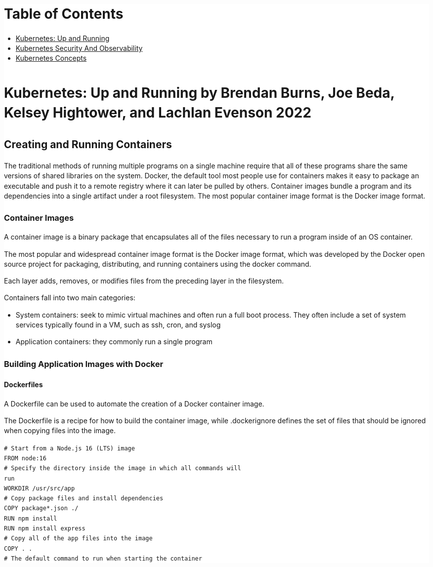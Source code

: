 # Table of Contents
- [Kubernetes: Up and Running](#KubernetesUpAndRunning)
- [Kubernetes Security And Observability](#KubernetesSecurityAndObservability)
- [Kubernetes Concepts](#KubernetesConcepts)

# Kubernetes: Up and Running by Brendan Burns, Joe Beda, Kelsey Hightower, and Lachlan Evenson 2022 <a id="KubernetesUpAndRunning"></a>

## Creating and Running Containers

The traditional methods of running multiple programs on a single machine
require that all of these programs share the same versions of shared libraries
on the system.
Docker, the default tool most
people use for containers makes it easy to package an executable and push
it to a remote registry where it can later be pulled by others.
Container images bundle a program and its dependencies into a single
artifact under a root filesystem. The most popular container image format is
the Docker image format.

### Container Images

A container image is a binary package that
encapsulates all of the files necessary to run a program inside of an OS
container.

The most popular and widespread container image format is the Docker
image format, which was developed by the Docker open source project for
packaging, distributing, and running containers using the docker
command.

Each layer adds, removes, or modifies files from the preceding layer in the filesystem.

Containers fall into two main categories:

* System containers: seek to mimic virtual machines and often run a full boot
process. They often include a set of system services typically found in a
VM, such as ssh, cron, and syslog

* Application containers: they commonly run a single program

### Building Application Images with Docker

#### Dockerfiles

A Dockerfile can be used to automate the creation of a Docker container image.

The Dockerfile is a recipe for how to build the container image, while .dockerignore defines the set of files that should be ignored when copying files into the image.

```
# Start from a Node.js 16 (LTS) image 
FROM node:16
# Specify the directory inside the image in which all commands will
run 
WORKDIR /usr/src/app
# Copy package files and install dependencies 
COPY package*.json ./
RUN npm install
RUN npm install express
# Copy all of the app files into the image 
COPY . .
# The default command to run when starting the container 
```